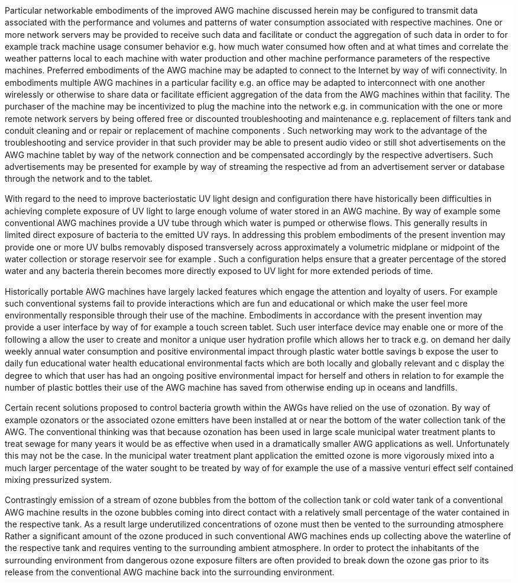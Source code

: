 Particular networkable embodiments of the improved AWG machine discussed herein may be configured to transmit data associated with the performance and volumes and patterns of water consumption associated with respective machines. One or more network servers may be provided to receive such data and facilitate or conduct the aggregation of such data in order to for example track machine usage consumer behavior e.g. how much water consumed how often and at what times and correlate the weather patterns local to each machine with water production and other machine performance parameters of the respective machines. Preferred embodiments of the AWG machine may be adapted to connect to the Internet by way of wifi connectivity. In embodiments multiple AWG machines in a particular facility e.g. an office may be adapted to interconnect with one another wirelessly or otherwise to share data or facilitate efficient aggregation of the data from the AWG machines within that facility. The purchaser of the machine may be incentivized to plug the machine into the network e.g. in communication with the one or more remote network servers by being offered free or discounted troubleshooting and maintenance e.g. replacement of filters tank and conduit cleaning and or repair or replacement of machine components . Such networking may work to the advantage of the troubleshooting and service provider in that such provider may be able to present audio video or still shot advertisements on the AWG machine tablet by way of the network connection and be compensated accordingly by the respective advertisers. Such advertisements may be presented for example by way of streaming the respective ad from an advertisement server or database through the network and to the tablet.

With regard to the need to improve bacteriostatic UV light design and configuration there have historically been difficulties in achieving complete exposure of UV light to large enough volume of water stored in an AWG machine. By way of example some conventional AWG machines provide a UV tube through which water is pumped or otherwise flows. This generally results in limited direct exposure of bacteria to the emitted UV rays. In addressing this problem embodiments of the present invention may provide one or more UV bulbs removably disposed transversely across approximately a volumetric midplane or midpoint of the water collection or storage reservoir see for example . Such a configuration helps ensure that a greater percentage of the stored water and any bacteria therein becomes more directly exposed to UV light for more extended periods of time.

Historically portable AWG machines have largely lacked features which engage the attention and loyalty of users. For example such conventional systems fail to provide interactions which are fun and educational or which make the user feel more environmentally responsible through their use of the machine. Embodiments in accordance with the present invention may provide a user interface by way of for example a touch screen tablet. Such user interface device may enable one or more of the following a allow the user to create and monitor a unique user hydration profile which allows her to track e.g. on demand her daily weekly annual water consumption and positive environmental impact through plastic water bottle savings b expose the user to daily fun educational water health educational environmental facts which are both locally and globally relevant and c display the degree to which that user has had an ongoing positive environmental impact for herself and others in relation to for example the number of plastic bottles their use of the AWG machine has saved from otherwise ending up in oceans and landfills.

Certain recent solutions proposed to control bacteria growth within the AWGs have relied on the use of ozonation. By way of example ozonators or the associated ozone emitters have been installed at or near the bottom of the water collection tank of the AWG. The conventional thinking was that because ozonation has been used in large scale municipal water treatment plants to treat sewage for many years it would be as effective when used in a dramatically smaller AWG applications as well. Unfortunately this may not be the case. In the municipal water treatment plant application the emitted ozone is more vigorously mixed into a much larger percentage of the water sought to be treated by way of for example the use of a massive venturi effect self contained mixing pressurized system.

Contrastingly emission of a stream of ozone bubbles from the bottom of the collection tank or cold water tank of a conventional AWG machine results in the ozone bubbles coming into direct contact with a relatively small percentage of the water contained in the respective tank. As a result large underutilized concentrations of ozone must then be vented to the surrounding atmosphere Rather a significant amount of the ozone produced in such conventional AWG machines ends up collecting above the waterline of the respective tank and requires venting to the surrounding ambient atmosphere. In order to protect the inhabitants of the surrounding environment from dangerous ozone exposure filters are often provided to break down the ozone gas prior to its release from the conventional AWG machine back into the surrounding environment.

